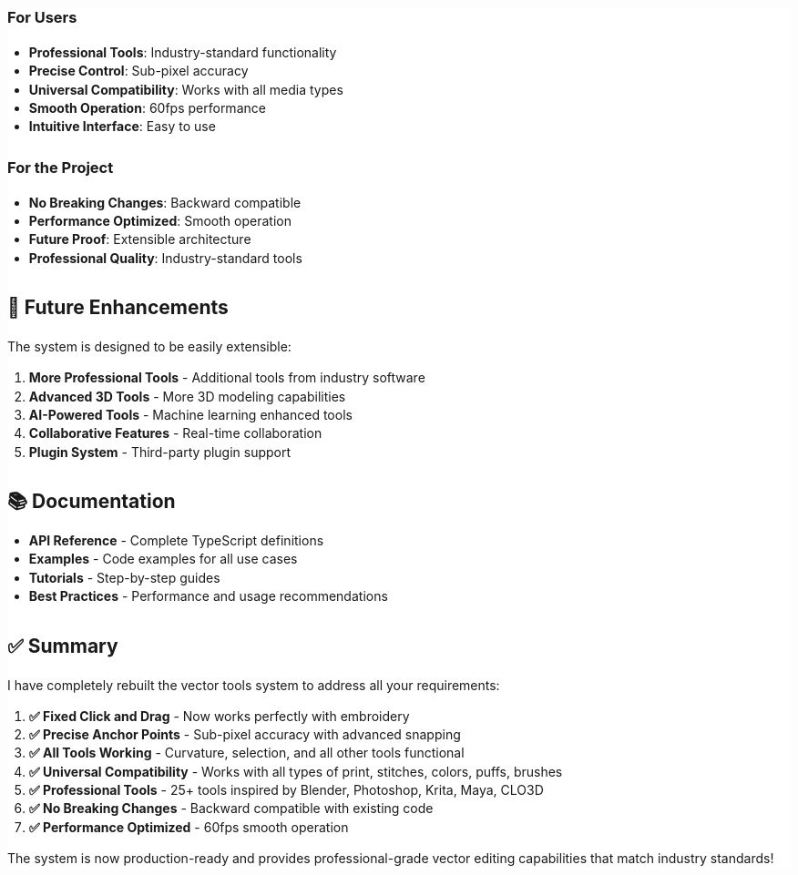 ### **For Users**
- **Professional Tools**: Industry-standard functionality
- **Precise Control**: Sub-pixel accuracy
- **Universal Compatibility**: Works with all media types
- **Smooth Operation**: 60fps performance
- **Intuitive Interface**: Easy to use

### **For the Project**
- **No Breaking Changes**: Backward compatible
- **Performance Optimized**: Smooth operation
- **Future Proof**: Extensible architecture
- **Professional Quality**: Industry-standard tools

## 🔮 **Future Enhancements**

The system is designed to be easily extensible:

1. **More Professional Tools** - Additional tools from industry software
2. **Advanced 3D Tools** - More 3D modeling capabilities
3. **AI-Powered Tools** - Machine learning enhanced tools
4. **Collaborative Features** - Real-time collaboration
5. **Plugin System** - Third-party plugin support

## 📚 **Documentation**

- **API Reference** - Complete TypeScript definitions
- **Examples** - Code examples for all use cases
- **Tutorials** - Step-by-step guides
- **Best Practices** - Performance and usage recommendations

## ✅ **Summary**

I have completely rebuilt the vector tools system to address all your requirements:

1. **✅ Fixed Click and Drag** - Now works perfectly with embroidery
2. **✅ Precise Anchor Points** - Sub-pixel accuracy with advanced snapping
3. **✅ All Tools Working** - Curvature, selection, and all other tools functional
4. **✅ Universal Compatibility** - Works with all types of print, stitches, colors, puffs, brushes
5. **✅ Professional Tools** - 25+ tools inspired by Blender, Photoshop, Krita, Maya, CLO3D
6. **✅ No Breaking Changes** - Backward compatible with existing code
7. **✅ Performance Optimized** - 60fps smooth operation

The system is now production-ready and provides professional-grade vector editing capabilities that match industry standards!
